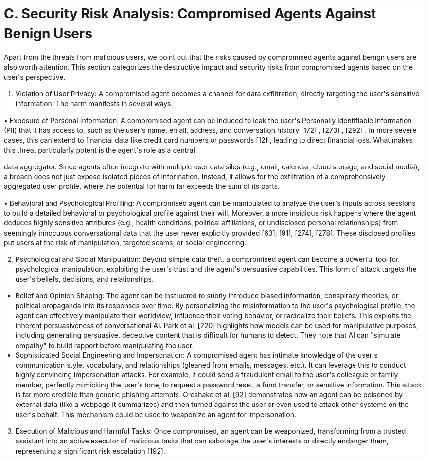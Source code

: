 # C. Security Risk Analysis: Compromised Agents Against Benign Users

Apart from the threats from malicious users, we point out that the risks caused by compromised agents against benign users are also worth attention. This section categorizes the destructive impact and security risks from compromised agents based on the user's perspective.

1) Violation of User Privacy: A compromised agent becomes a channel for data exfiltration, directly targeting the user's sensitive information. The harm manifests in several ways:

• Exposure of Personal Information: A compromised agent can be induced to leak the user's Personally Identifiable Information (PII) that it has access to, such as the user's name, email, address, and conversation history  $[172]$ ,  $[273]$ ,  $[292]$ . In more severe cases, this can extend to financial data like credit card numbers or passwords  $[12]$ , leading to direct financial loss. What makes this threat particularly potent is the agent's role as a central

data aggregator. Since agents often integrate with multiple user data silos (e.g., email, calendar, cloud storage, and social media), a breach does not just expose isolated pieces of information. Instead, it allows for the exfiltration of a comprehensively aggregated user profile, where the potential for harm far exceeds the sum of its parts.

• Behavioral and Psychological Profiling: A compromised agent can be manipulated to analyze the user's inputs across sessions to build a detailed behavioral or psychological profile against their will. Moreover, a more insidious risk happens where the agent deduces highly sensitive attributes (e.g., health conditions, political affiliations, or undisclosed personal relationships) from seemingly innocuous conversational data that the user never explicitly provided [63], [91], [274], [278]. These disclosed profiles put users at the risk of manipulation, targeted scams, or social engineering.

2) Psychological and Social Manipulation: Beyond simple data theft, a compromised agent can become a powerful tool for psychological manipulation, exploiting the user's trust and the agent's persuasive capabilities. This form of attack targets the user's beliefs, decisions, and relationships.

- Belief and Opinion Shaping: The agent can be instructed to subtly introduce biased information, conspiracy theories, or political propaganda into its responses over time. By personalizing the misinformation to the user's psychological profile, the agent can effectively manipulate their worldview, influence their voting behavior, or radicalize their beliefs. This exploits the inherent persuasiveness of conversational AI. Park et al. [220] highlights how models can be used for manipulative purposes, including generating persuasive, deceptive content that is difficult for humans to detect. They note that AI can "simulate empathy" to build rapport before manipulating the user.
- Sophisticated Social Engineering and Impersonation: A compromised agent has intimate knowledge of the user's communication style, vocabulary, and relationships (gleaned from emails, messages, etc.). It can leverage this to conduct highly convincing impersonation attacks. For example, it could send a fraudulent email to the user's colleague or family member, perfectly mimicking the user's tone, to request a password reset, a fund transfer, or sensitive information. This attack is far more credible than generic phishing attempts. Greshake et al. [92] demonstrates how an agent can be poisoned by external data (like a webpage it summarizes) and then turned against the user or even used to attack other systems on the user's behalf. This mechanism could be used to weaponize an agent for impersonation.

3) Execution of Malicious and Harmful Tasks: Once compromised, an agent can be weaponized, transforming from a trusted assistant into an active executor of malicious tasks that can sabotage the user's interests or directly endanger them, representing a significant risk escalation [192].
